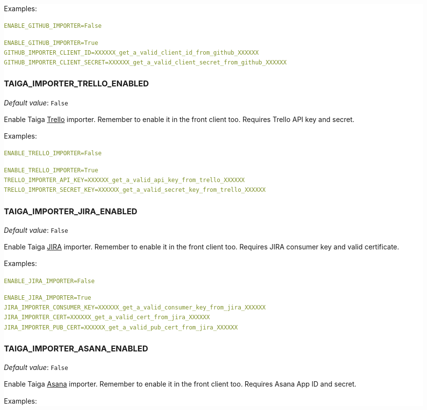 Examples:

```yml
ENABLE_GITHUB_IMPORTER=False
```

```yml
ENABLE_GITHUB_IMPORTER=True
GITHUB_IMPORTER_CLIENT_ID=XXXXXX_get_a_valid_client_id_from_github_XXXXXX
GITHUB_IMPORTER_CLIENT_SECRET=XXXXXX_get_a_valid_client_secret_from_github_XXXXXX
```

### TAIGA_IMPORTER_TRELLO_ENABLED

_Default value_: `False`

Enable Taiga [Trello](https://trello.com/) importer. Remember to enable it in the front client too. Requires Trello API key and secret.

Examples:

```yml
ENABLE_TRELLO_IMPORTER=False
```

```yml
ENABLE_TRELLO_IMPORTER=True
TRELLO_IMPORTER_API_KEY=XXXXXX_get_a_valid_api_key_from_trello_XXXXXX
TRELLO_IMPORTER_SECRET_KEY=XXXXXX_get_a_valid_secret_key_from_trello_XXXXXX
```

### TAIGA_IMPORTER_JIRA_ENABLED

_Default value_: `False`

Enable Taiga [JIRA](https://www.atlassian.com/software/jira) importer. Remember to enable it in the front client too. Requires JIRA consumer key and valid certificate.

Examples:

```yml
ENABLE_JIRA_IMPORTER=False
```

```yml
ENABLE_JIRA_IMPORTER=True
JIRA_IMPORTER_CONSUMER_KEY=XXXXXX_get_a_valid_consumer_key_from_jira_XXXXXX
JIRA_IMPORTER_CERT=XXXXXX_get_a_valid_cert_from_jira_XXXXXX
JIRA_IMPORTER_PUB_CERT=XXXXXX_get_a_valid_pub_cert_from_jira_XXXXXX
```

### TAIGA_IMPORTER_ASANA_ENABLED

_Default value_: `False`

Enable Taiga [Asana](https://asana.com) importer. Remember to enable it in the front client too. Requires Asana App ID and secret.

Examples:
